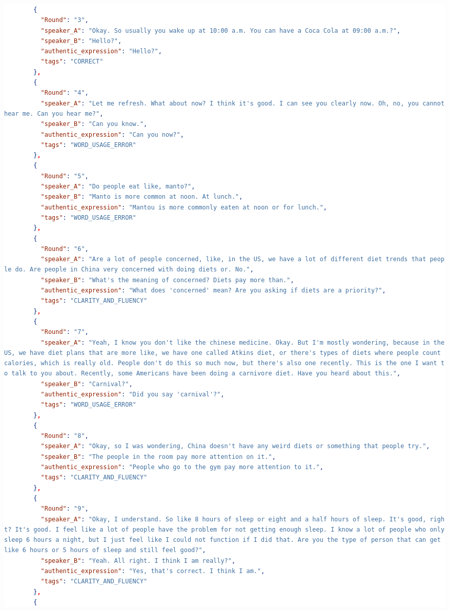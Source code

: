 ```json
        {
          "Round": "3",
          "speaker_A": "Okay. So usually you wake up at 10:00 a.m. You can have a Coca Cola at 09:00 a.m.?",
          "speaker_B": "Hello?",
          "authentic_expression": "Hello?",
          "tags": "CORRECT"
        },
        {
          "Round": "4",
          "speaker_A": "Let me refresh. What about now? I think it's good. I can see you clearly now. Oh, no, you cannot hear me. Can you hear me?",
          "speaker_B": "Can you know.",
          "authentic_expression": "Can you now?",
          "tags": "WORD_USAGE_ERROR"
        },
        {
          "Round": "5",
          "speaker_A": "Do people eat like, manto?",
          "speaker_B": "Manto is more common at noon. At lunch.",
          "authentic_expression": "Mantou is more commonly eaten at noon or for lunch.",
          "tags": "WORD_USAGE_ERROR"
        },
        {
          "Round": "6",
          "speaker_A": "Are a lot of people concerned, like, in the US, we have a lot of different diet trends that people do. Are people in China very concerned with doing diets or. No.",
          "speaker_B": "What's the meaning of concerned? Diets pay more than.",
          "authentic_expression": "What does 'concerned' mean? Are you asking if diets are a priority?",
          "tags": "CLARITY_AND_FLUENCY"
        },
        {
          "Round": "7",
          "speaker_A": "Yeah, I know you don't like the chinese medicine. Okay. But I'm mostly wondering, because in the US, we have diet plans that are more like, we have one called Atkins diet, or there's types of diets where people count calories, which is really old. People don't do this so much now, but there's also one recently. This is the one I want to talk to you about. Recently, some Americans have been doing a carnivore diet. Have you heard about this.",
          "speaker_B": "Carnival?",
          "authentic_expression": "Did you say 'carnival'?",
          "tags": "WORD_USAGE_ERROR"
        },
        {
          "Round": "8",
          "speaker_A": "Okay, so I was wondering, China doesn't have any weird diets or something that people try.",
          "speaker_B": "The people in the room pay more attention on it.",
          "authentic_expression": "People who go to the gym pay more attention to it.",
          "tags": "CLARITY_AND_FLUENCY"
        },
        {
          "Round": "9",
          "speaker_A": "Okay, I understand. So like 8 hours of sleep or eight and a half hours of sleep. It's good, right? It's good. I feel like a lot of people have the problem for not getting enough sleep. I know a lot of people who only sleep 6 hours a night, but I just feel like I could not function if I did that. Are you the type of person that can get like 6 hours or 5 hours of sleep and still feel good?",
          "speaker_B": "Yeah. All right. I think I am really?",
          "authentic_expression": "Yes, that's correct. I think I am.",
          "tags": "CLARITY_AND_FLUENCY"
        },
        {
```